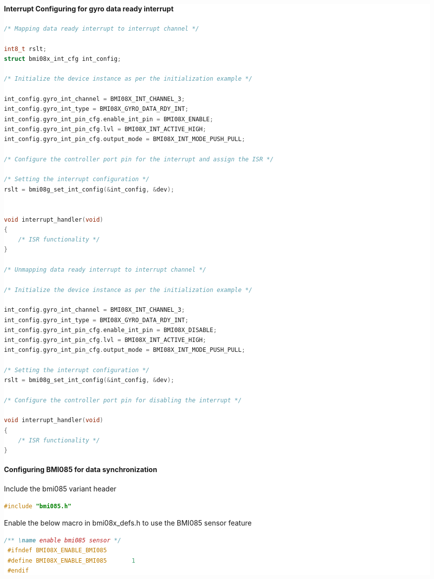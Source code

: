#### Interrupt Configuring for gyro data ready interrupt
``` c
/* Mapping data ready interrupt to interrupt channel */

int8_t rslt;
struct bmi08x_int_cfg int_config;

/* Initialize the device instance as per the initialization example */

int_config.gyro_int_channel = BMI08X_INT_CHANNEL_3;
int_config.gyro_int_type = BMI08X_GYRO_DATA_RDY_INT;
int_config.gyro_int_pin_cfg.enable_int_pin = BMI08X_ENABLE;
int_config.gyro_int_pin_cfg.lvl = BMI08X_INT_ACTIVE_HIGH;
int_config.gyro_int_pin_cfg.output_mode = BMI08X_INT_MODE_PUSH_PULL;

/* Configure the controller port pin for the interrupt and assign the ISR */

/* Setting the interrupt configuration */
rslt = bmi08g_set_int_config(&int_config, &dev);

	
void interrupt_handler(void)
{
	/* ISR functionality */
}

/* Unmapping data ready interrupt to interrupt channel */

/* Initialize the device instance as per the initialization example */

int_config.gyro_int_channel = BMI08X_INT_CHANNEL_3;
int_config.gyro_int_type = BMI08X_GYRO_DATA_RDY_INT;
int_config.gyro_int_pin_cfg.enable_int_pin = BMI08X_DISABLE;
int_config.gyro_int_pin_cfg.lvl = BMI08X_INT_ACTIVE_HIGH;
int_config.gyro_int_pin_cfg.output_mode = BMI08X_INT_MODE_PUSH_PULL;

/* Setting the interrupt configuration */
rslt = bmi08g_set_int_config(&int_config, &dev);

/* Configure the controller port pin for disabling the interrupt */
	
void interrupt_handler(void)
{
	/* ISR functionality */
}


```
#### Configuring BMI085 for data synchronization

Include the bmi085 variant header
``` c
#include "bmi085.h"
```
Enable the below macro in bmi08x_defs.h to use the BMI085 sensor feature 
``` c
/** \name enable bmi085 sensor */
 #ifndef BMI08X_ENABLE_BMI085
 #define BMI08X_ENABLE_BMI085       1
 #endif
```
